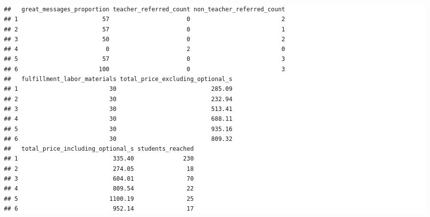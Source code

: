     ##   great_messages_proportion teacher_referred_count non_teacher_referred_count
    ## 1                        57                      0                          2
    ## 2                        57                      0                          1
    ## 3                        50                      0                          2
    ## 4                         0                      2                          0
    ## 5                        57                      0                          3
    ## 6                       100                      0                          3
    ##   fulfillment_labor_materials total_price_excluding_optional_s
    ## 1                          30                           285.09
    ## 2                          30                           232.94
    ## 3                          30                           513.41
    ## 4                          30                           688.11
    ## 5                          30                           935.16
    ## 6                          30                           809.32
    ##   total_price_including_optional_s students_reached
    ## 1                           335.40              230
    ## 2                           274.05               18
    ## 3                           604.01               70
    ## 4                           809.54               22
    ## 5                          1100.19               25
    ## 6                           952.14               17
